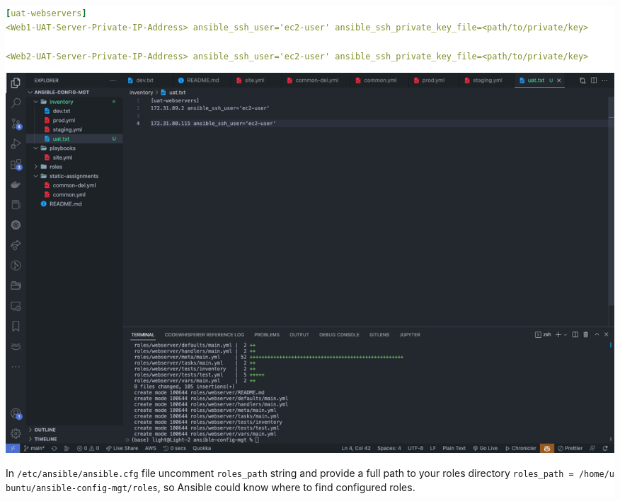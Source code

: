 ```yaml
[uat-webservers]
<Web1-UAT-Server-Private-IP-Address> ansible_ssh_user='ec2-user' ansible_ssh_private_key_file=<path/to/private/key>

<Web2-UAT-Server-Private-IP-Address> ansible_ssh_user='ec2-user' ansible_ssh_private_key_file=<path/to/private/key>
```

![project12](../images/project12/23.png)

In `/etc/ansible/ansible.cfg` file uncomment `roles_path` string and provide a full path to your roles directory `roles_path = /home/ubuntu/ansible-config-mgt/roles`, so Ansible could know where to find configured roles.
